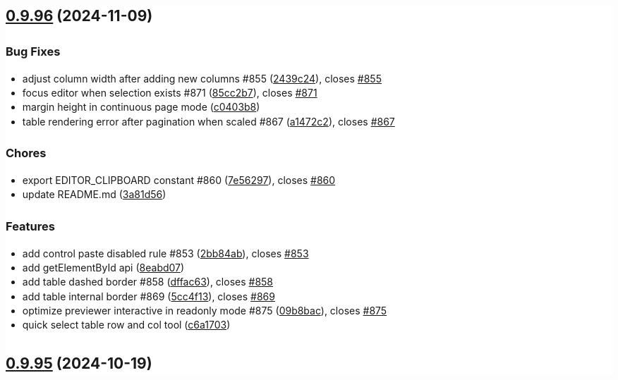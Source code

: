 

## [0.9.96](https://github.com/Hufe921/canvas-editor/compare/v0.9.95...v0.9.96) (2024-11-09)


### Bug Fixes

* adjust column width after adding new columns #855 ([2439c24](https://github.com/Hufe921/canvas-editor/commit/2439c24e120bdfb0553d5f32ef9af25517bb6baa)), closes [#855](https://github.com/Hufe921/canvas-editor/issues/855)
* focus editor when selection exists #871 ([85cc2b7](https://github.com/Hufe921/canvas-editor/commit/85cc2b7f68726fbecb1484f420a6d20bda004dfe)), closes [#871](https://github.com/Hufe921/canvas-editor/issues/871)
* margin height in continuous page mode ([c0403b8](https://github.com/Hufe921/canvas-editor/commit/c0403b8f8d069d0c4b3fcb8bb23159cb1fb00fe5))
* table rendering error after pagination when scaled #867 ([a1472c2](https://github.com/Hufe921/canvas-editor/commit/a1472c23aacef239f00cab9ab365d261599d1bee)), closes [#867](https://github.com/Hufe921/canvas-editor/issues/867)


### Chores

* export EDITOR_CLIPBOARD constant #860 ([7e56297](https://github.com/Hufe921/canvas-editor/commit/7e562970031a4227d3d8ac66f2447cf2c52f25d1)), closes [#860](https://github.com/Hufe921/canvas-editor/issues/860)
* update README.md ([3a81d56](https://github.com/Hufe921/canvas-editor/commit/3a81d56974e1e30bb01985f9a79de7f31785a8fc))


### Features

* add control paste disabled rule #853 ([2bb84ab](https://github.com/Hufe921/canvas-editor/commit/2bb84abb5f3fb6670ca9ae88e96f5790de4b6a9d)), closes [#853](https://github.com/Hufe921/canvas-editor/issues/853)
* add getElementById api ([8eabd07](https://github.com/Hufe921/canvas-editor/commit/8eabd0719981b16f4ba87005d5759c6710848bde))
* add table dashed border #858 ([dffac63](https://github.com/Hufe921/canvas-editor/commit/dffac639739d82e50cb122b3c95af12805351bb9)), closes [#858](https://github.com/Hufe921/canvas-editor/issues/858)
* add table internal border #869 ([5cc4f13](https://github.com/Hufe921/canvas-editor/commit/5cc4f1349cacc974918068619dc9b258f6c9cad5)), closes [#869](https://github.com/Hufe921/canvas-editor/issues/869)
* optimize previewer interactive in readonly mode #875 ([09b8bac](https://github.com/Hufe921/canvas-editor/commit/09b8baca888453685eba03e205f91187a101427c)), closes [#875](https://github.com/Hufe921/canvas-editor/issues/875)
* quick select table row and col tool ([c6a1703](https://github.com/Hufe921/canvas-editor/commit/c6a170367fbcb9822bce3040ebd63bed8ea27355))



## [0.9.95](https://github.com/Hufe921/canvas-editor/compare/v0.9.94...v0.9.95) (2024-10-19)
